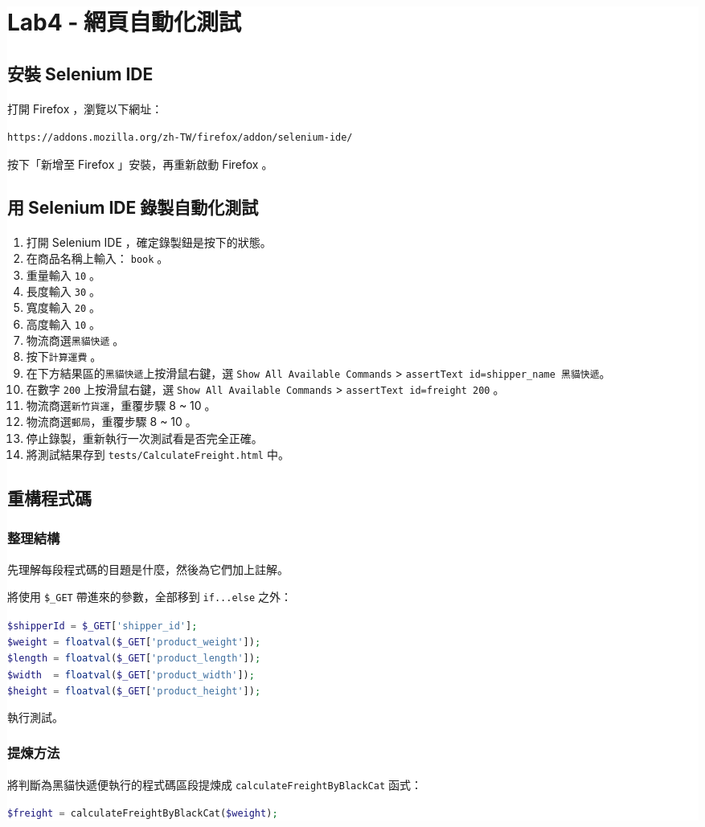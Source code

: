 # Lab4 - 網頁自動化測試

## 安裝 Selenium IDE

打開 Firefox ，瀏覽以下網址：

```
https://addons.mozilla.org/zh-TW/firefox/addon/selenium-ide/
```

按下「新增至 Firefox 」安裝，再重新啟動 Firefox 。

## 用 Selenium IDE 錄製自動化測試

1. 打開 Selenium IDE ，確定錄製鈕是按下的狀態。
2. 在商品名稱上輸入： `book` 。
3. 重量輸入 `10` 。
4. 長度輸入 `30` 。
5. 寬度輸入 `20` 。
6. 高度輸入 `10` 。
7. 物流商選`黑貓快遞` 。
8. 按下`計算運費` 。
9. 在下方結果區的`黑貓快遞`上按滑鼠右鍵，選 `Show All Available Commands` > `assertText id=shipper_name 黑貓快遞`。
10. 在數字 `200` 上按滑鼠右鍵，選 `Show All Available Commands` > `assertText id=freight 200` 。
11. 物流商選`新竹貨運`，重覆步驟 8 ~ 10 。
12. 物流商選`郵局`，重覆步驟 8 ~ 10 。
13. 停止錄製，重新執行一次測試看是否完全正確。
14. 將測試結果存到 `tests/CalculateFreight.html` 中。

## 重構程式碼

### 整理結構

先理解每段程式碼的目題是什麼，然後為它們加上註解。

將使用 `$_GET` 帶進來的參數，全部移到 `if...else` 之外：

```php
$shipperId = $_GET['shipper_id'];
$weight = floatval($_GET['product_weight']);
$length = floatval($_GET['product_length']);
$width  = floatval($_GET['product_width']);
$height = floatval($_GET['product_height']);
```

執行測試。

### 提煉方法

將判斷為黑貓快遞便執行的程式碼區段提煉成 `calculateFreightByBlackCat` 函式：

```php
$freight = calculateFreightByBlackCat($weight);
```
